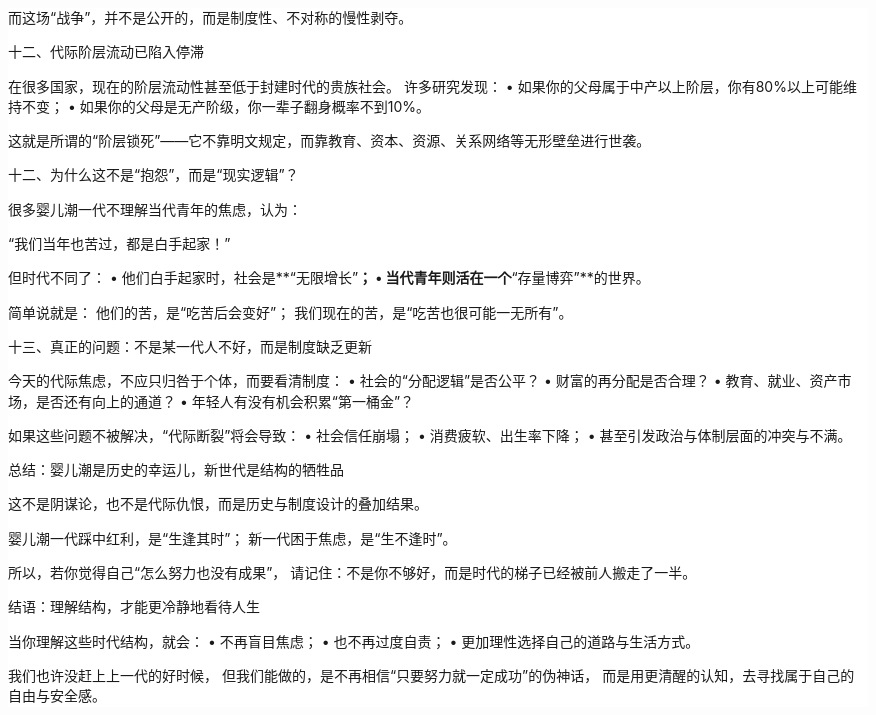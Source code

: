 而这场“战争”，并不是公开的，而是制度性、不对称的慢性剥夺。

十二、代际阶层流动已陷入停滞

在很多国家，现在的阶层流动性甚至低于封建时代的贵族社会。
许多研究发现：
	•	如果你的父母属于中产以上阶层，你有80%以上可能维持不变；
	•	如果你的父母是无产阶级，你一辈子翻身概率不到10%。

这就是所谓的“阶层锁死”——它不靠明文规定，而靠教育、资本、资源、关系网络等无形壁垒进行世袭。

十二、为什么这不是“抱怨”，而是“现实逻辑”？

很多婴儿潮一代不理解当代青年的焦虑，认为：

“我们当年也苦过，都是白手起家！”

但时代不同了：
	•	他们白手起家时，社会是**“无限增长”**；
	•	当代青年则活在一个**“存量博弈”**的世界。

简单说就是：
他们的苦，是“吃苦后会变好”；
我们现在的苦，是“吃苦也很可能一无所有”。

十三、真正的问题：不是某一代人不好，而是制度缺乏更新

今天的代际焦虑，不应只归咎于个体，而要看清制度：
	•	社会的“分配逻辑”是否公平？
	•	财富的再分配是否合理？
	•	教育、就业、资产市场，是否还有向上的通道？
	•	年轻人有没有机会积累“第一桶金”？

如果这些问题不被解决，“代际断裂”将会导致：
	•	社会信任崩塌；
	•	消费疲软、出生率下降；
	•	甚至引发政治与体制层面的冲突与不满。

总结：婴儿潮是历史的幸运儿，新世代是结构的牺牲品

这不是阴谋论，也不是代际仇恨，而是历史与制度设计的叠加结果。

婴儿潮一代踩中红利，是“生逢其时”；
新一代困于焦虑，是“生不逢时”。

所以，若你觉得自己“怎么努力也没有成果”，
请记住：不是你不够好，而是时代的梯子已经被前人搬走了一半。

结语：理解结构，才能更冷静地看待人生

当你理解这些时代结构，就会：
	•	不再盲目焦虑；
	•	也不再过度自责；
	•	更加理性选择自己的道路与生活方式。

我们也许没赶上上一代的好时候，
但我们能做的，是不再相信“只要努力就一定成功”的伪神话，
而是用更清醒的认知，去寻找属于自己的自由与安全感。
